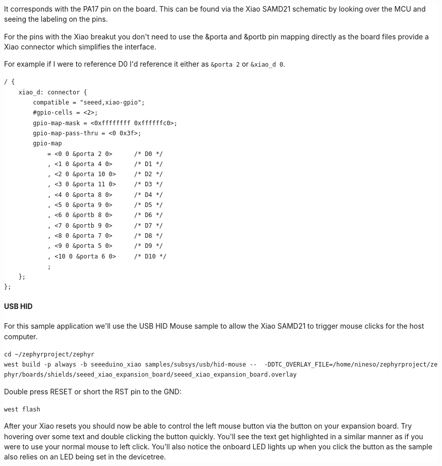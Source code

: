 It corresponds with the PA17 pin on the board. This can be found via the Xiao SAMD21 schematic by looking over the MCU and seeing the labeling on the pins.

For the pins with the Xiao breakut you don't need to use the &porta and &portb pin mapping directly as the board files provide a Xiao connector which simplifies the interface.

For example if I were to reference D0 I'd reference it either as `&porta 2` or `&xiao_d 0`.

```
/ {
	xiao_d: connector {
		compatible = "seeed,xiao-gpio";
		#gpio-cells = <2>;
		gpio-map-mask = <0xffffffff 0xffffffc0>;
		gpio-map-pass-thru = <0 0x3f>;
		gpio-map
			= <0 0 &porta 2 0>		/* D0 */
			, <1 0 &porta 4 0>		/* D1 */
			, <2 0 &porta 10 0>		/* D2 */
			, <3 0 &porta 11 0>		/* D3 */
			, <4 0 &porta 8 0>		/* D4 */
			, <5 0 &porta 9 0>		/* D5 */
			, <6 0 &portb 8 0>		/* D6 */
			, <7 0 &portb 9 0>		/* D7 */
			, <8 0 &porta 7 0>		/* D8 */
			, <9 0 &porta 5 0>		/* D9 */
			, <10 0 &porta 6 0>		/* D10 */
			;
	};
};
```

#### USB HID

For this sample application we'll use the USB HID Mouse sample to allow the Xiao SAMD21 to trigger mouse clicks for the host computer.

```
cd ~/zephyrproject/zephyr
west build -p always -b seeeduino_xiao samples/subsys/usb/hid-mouse --  -DDTC_OVERLAY_FILE=/home/nineso/zephyrproject/zephyr/boards/shields/seeed_xiao_expansion_board/seeed_xiao_expansion_board.overlay
```

Double press RESET or short the RST pin to the GND:

```
west flash
```

After your Xiao resets you should now be able to control the left mouse button via the button on your expansion board. Try hovering over some text and double clicking the button quickly. You'll see the text get highlighted in a similar manner as if you were to use your normal mouse to left click. You'll also notice the onboard LED lights up when you click the button as the sample also relies on an LED being set in the devicetree.
